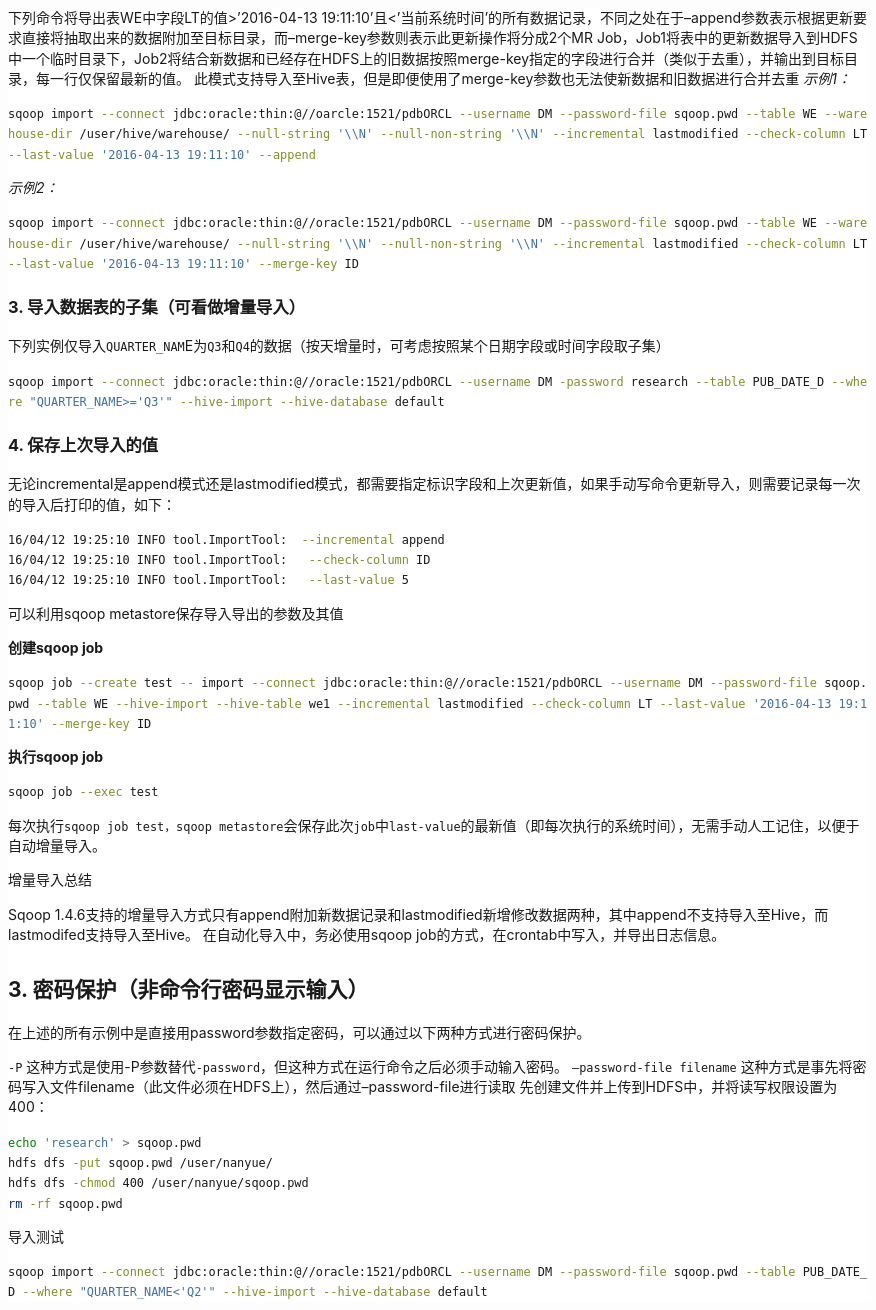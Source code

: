 下列命令将导出表WE中字段LT的值>’2016-04-13 19:11:10’且<’当前系统时间’的所有数据记录，不同之处在于–append参数表示根据更新要求直接将抽取出来的数据附加至目标目录，而–merge-key参数则表示此更新操作将分成2个MR Job，Job1将表中的更新数据导入到HDFS中一个临时目录下，Job2将结合新数据和已经存在HDFS上的旧数据按照merge-key指定的字段进行合并（类似于去重），并输出到目标目录，每一行仅保留最新的值。 
此模式支持导入至Hive表，但是即便使用了merge-key参数也无法使新数据和旧数据进行合并去重 
*示例1：*
```bash
sqoop import --connect jdbc:oracle:thin:@//oarcle:1521/pdbORCL --username DM --password-file sqoop.pwd --table WE --warehouse-dir /user/hive/warehouse/ --null-string '\\N' --null-non-string '\\N' --incremental lastmodified --check-column LT --last-value '2016-04-13 19:11:10' --append
```
*示例2：*
```bash
sqoop import --connect jdbc:oracle:thin:@//oracle:1521/pdbORCL --username DM --password-file sqoop.pwd --table WE --warehouse-dir /user/hive/warehouse/ --null-string '\\N' --null-non-string '\\N' --incremental lastmodified --check-column LT --last-value '2016-04-13 19:11:10' --merge-key ID
```
### 3. 导入数据表的子集（可看做增量导入）

下列实例仅导入`QUARTER_NAM`E为`Q3`和`Q4`的数据（按天增量时，可考虑按照某个日期字段或时间字段取子集）
```bash
sqoop import --connect jdbc:oracle:thin:@//oracle:1521/pdbORCL --username DM -password research --table PUB_DATE_D --where "QUARTER_NAME>='Q3'" --hive-import --hive-database default
```
### 4. 保存上次导入的值

无论incremental是append模式还是lastmodified模式，都需要指定标识字段和上次更新值，如果手动写命令更新导入，则需要记录每一次的导入后打印的值，如下：
```bash
16/04/12 19:25:10 INFO tool.ImportTool:  --incremental append
16/04/12 19:25:10 INFO tool.ImportTool:   --check-column ID
16/04/12 19:25:10 INFO tool.ImportTool:   --last-value 5
```
可以利用sqoop metastore保存导入导出的参数及其值

**创建sqoop job**
```bash
sqoop job --create test -- import --connect jdbc:oracle:thin:@//oracle:1521/pdbORCL --username DM --password-file sqoop.pwd --table WE --hive-import --hive-table we1 --incremental lastmodified --check-column LT --last-value '2016-04-13 19:11:10' --merge-key ID
```
**执行sqoop job**
```bash
sqoop job --exec test
```
每次执行`sqoop job test，sqoop metastore`会保存此次`job`中`last-value`的最新值（即每次执行的系统时间），无需手动人工记住，以便于自动增量导入。

增量导入总结

Sqoop 1.4.6支持的增量导入方式只有append附加新数据记录和lastmodified新增修改数据两种，其中append不支持导入至Hive，而lastmodifed支持导入至Hive。
在自动化导入中，务必使用sqoop job的方式，在crontab中写入，并导出日志信息。
## 3. 密码保护（非命令行密码显示输入）

在上述的所有示例中是直接用password参数指定密码，可以通过以下两种方式进行密码保护。

`-P` 这种方式是使用-P参数替代`-password`，但这种方式在运行命令之后必须手动输入密码。
`–password-file filename` 
这种方式是事先将密码写入文件filename（此文件必须在HDFS上），然后通过–password-file进行读取 
先创建文件并上传到HDFS中，并将读写权限设置为400：
```bash
echo 'research' > sqoop.pwd
hdfs dfs -put sqoop.pwd /user/nanyue/
hdfs dfs -chmod 400 /user/nanyue/sqoop.pwd
rm -rf sqoop.pwd
```
导入测试
```bash
sqoop import --connect jdbc:oracle:thin:@//oracle:1521/pdbORCL --username DM --password-file sqoop.pwd --table PUB_DATE_D --where "QUARTER_NAME<'Q2'" --hive-import --hive-database default
```
